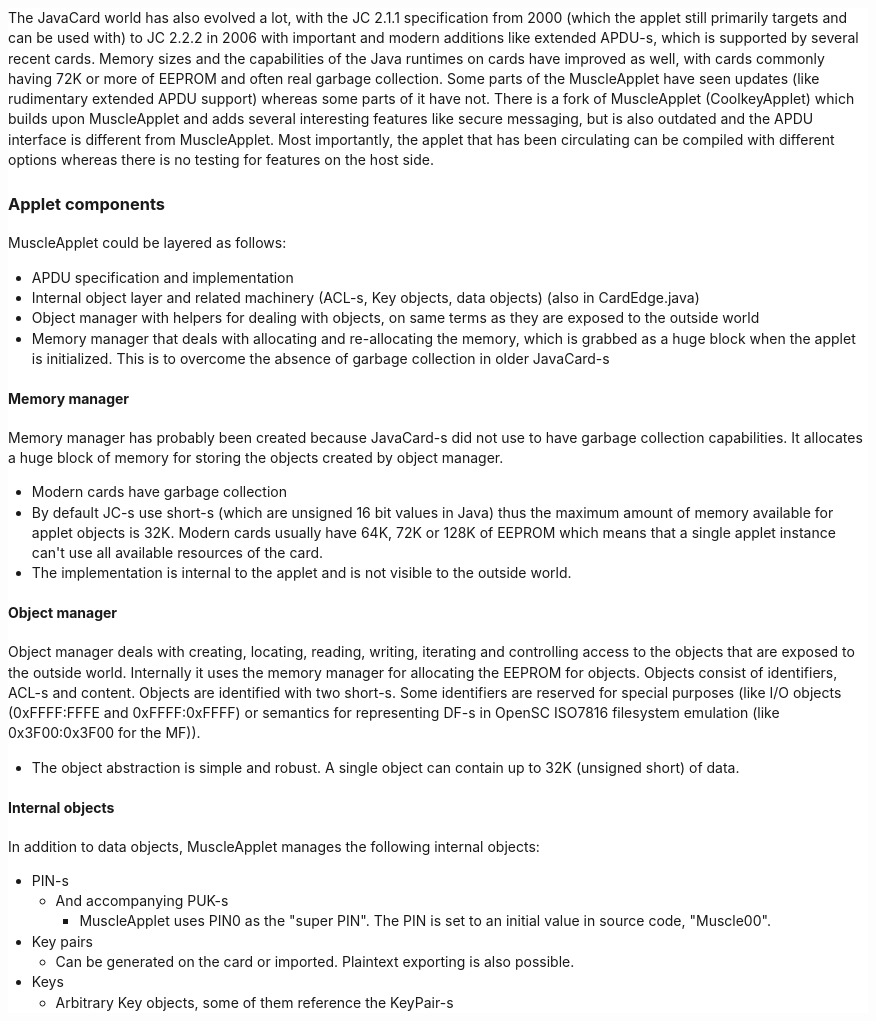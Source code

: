 The JavaCard world has also evolved a lot, with the JC 2.1.1 specification from 2000 (which the applet still primarily targets and can be used with) to JC 2.2.2 in 2006 with important and modern additions like extended APDU-s, which is supported by several recent cards. Memory sizes and the capabilities of the Java runtimes on cards have improved as well, with cards commonly having 72K or more of EEPROM and often real garbage collection. Some parts of the MuscleApplet have seen updates (like rudimentary extended APDU support) whereas some parts of it have not. There is a fork of MuscleApplet (CoolkeyApplet) which builds upon MuscleApplet and adds several interesting features like secure messaging, but is also outdated and the APDU interface is different from MuscleApplet. Most importantly, the applet that has been circulating can be compiled with different options whereas there is no testing for features on the host side.

### Applet components

MuscleApplet could be layered as follows:

* APDU specification and implementation
* Internal object layer and related machinery (ACL-s, Key objects, data objects) (also in CardEdge.java)
* Object manager with helpers for dealing with objects, on same terms as they are exposed to the outside world
* Memory manager that deals with allocating and re-allocating the memory, which is grabbed as a huge block when the applet is initialized. This is to overcome the absence of garbage collection in older JavaCard-s 

#### Memory manager

Memory manager has probably been created because JavaCard-s did not use to have garbage collection capabilities. It allocates a huge block of memory for storing the objects created by object manager.

* Modern cards have garbage collection
* By default JC-s use short-s (which are unsigned 16 bit values in Java) thus the maximum amount of memory available for applet objects is 32K. Modern cards usually have 64K, 72K or 128K of EEPROM which means that a single applet instance can't use all available resources of the card.
* The implementation is internal to the applet and is not visible to the outside world.

#### Object manager

Object manager deals with creating, locating, reading, writing, iterating and controlling access to the objects that are exposed to the outside world. Internally it uses the memory manager for allocating the EEPROM for objects. Objects consist of identifiers, ACL-s and content. Objects are identified with two short-s. Some identifiers are reserved for special purposes (like I/O objects (0xFFFF:FFFE and 0xFFFF:0xFFFF) or semantics for representing DF-s in OpenSC ISO7816 filesystem emulation (like 0x3F00:0x3F00 for the MF)).

* The object abstraction is simple and robust. A single object can contain up to 32K (unsigned short) of data.

#### Internal objects

In addition to data objects, MuscleApplet manages the following internal objects:

* PIN-s
  * And accompanying PUK-s
    * MuscleApplet uses PIN0 as the "super PIN". The PIN is set to an initial value in source code, "Muscle00". 
* Key pairs
  * Can be generated on the card or imported. Plaintext exporting is also possible.
* Keys
  * Arbitrary Key objects, some of them reference the KeyPair-s
